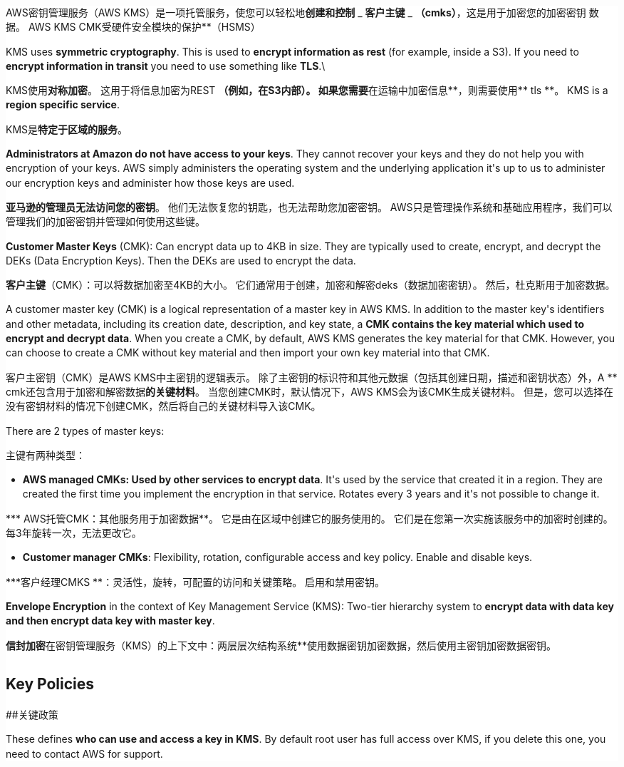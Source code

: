 AWS密钥管理服务（AWS KMS）是一项托管服务，使您可以轻松地**创建和控制** _ **客户主键** _ **（cmks）**，这是用于加密您的加密密钥 数据。 AWS KMS CMK受硬件安全模块的保护**（HSMS）

KMS uses **symmetric cryptography**. This is used to **encrypt information as rest** (for example, inside a S3). If you need to **encrypt information in transit** you need to use something like **TLS**.\

KMS使用**对称加密**。 这用于将信息加密为REST **（例如，在S3内部）。 如果您需要**在运输中加密信息**，则需要使用** tls **。
KMS is a **region specific service**.

KMS是**特定于区域的服务**。

**Administrators at Amazon do not have access to your keys**. They cannot recover your keys and they do not help you with encryption of your keys. AWS simply administers the operating system and the underlying application it's up to us to administer our encryption keys and administer how those keys are used.

**亚马逊的管理员无法访问您的密钥**。 他们无法恢复您的钥匙，也无法帮助您加密密钥。 AWS只是管理操作系统和基础应用程序，我们可以管理我们的加密密钥并管理如何使用这些键。

**Customer Master Keys** (CMK): Can encrypt data up to 4KB in size. They are typically used to create, encrypt, and decrypt the DEKs (Data Encryption Keys). Then the DEKs are used to encrypt the data.

**客户主键**（CMK）：可以将数据加密至4KB的大小。 它们通常用于创建，加密和解密deks（数据加密密钥）。 然后，杜克斯用于加密数据。

A customer master key (CMK) is a logical representation of a master key in AWS KMS. In addition to the master key's identifiers and other metadata, including its creation date, description, and key state, a **CMK contains the key material which used to encrypt and decrypt data**. When you create a CMK, by default, AWS KMS generates the key material for that CMK. However, you can choose to create a CMK without key material and then import your own key material into that CMK.

客户主密钥（CMK）是AWS KMS中主密钥的逻辑表示。 除了主密钥的标识符和其他元数据（包括其创建日期，描述和密钥状态）外，A ** cmk还包含用于加密和解密数据**的关键材料**。 当您创建CMK时，默认情况下，AWS KMS会为该CMK生成关键材料。 但是，您可以选择在没有密钥材料的情况下创建CMK，然后将自己的关键材料导入该CMK。

There are 2 types of master keys:

主键有两种类型：

* **AWS managed CMKs: Used by other services to encrypt data**. It's used by the service that created it in a region. They are created the first time you implement the encryption in that service. Rotates every 3 years and it's not possible to change it.

*** AWS托管CMK：其他服务用于加密数据**。 它是由在区域中创建它的服务使用的。 它们是在您第一次实施该服务中的加密时创建的。 每3年旋转一次，无法更改它。
* **Customer manager CMKs**: Flexibility, rotation, configurable access and key policy. Enable and disable keys.

***客户经理CMKS **：灵活性，旋转，可配置的访问和关键策略。 启用和禁用密钥。

**Envelope Encryption** in the context of Key Management Service (KMS): Two-tier hierarchy system to **encrypt data with data key and then encrypt data key with master key**.

**信封加密**在密钥管理服务（KMS）的上下文中：两层层次结构系统**使用数据密钥加密数据，然后使用主密钥加密数据密钥。

## Key Policies

##关键政策

These defines **who can use and access a key in KMS**. By default root user has full access over KMS, if you delete this one, you need to contact AWS for support.
